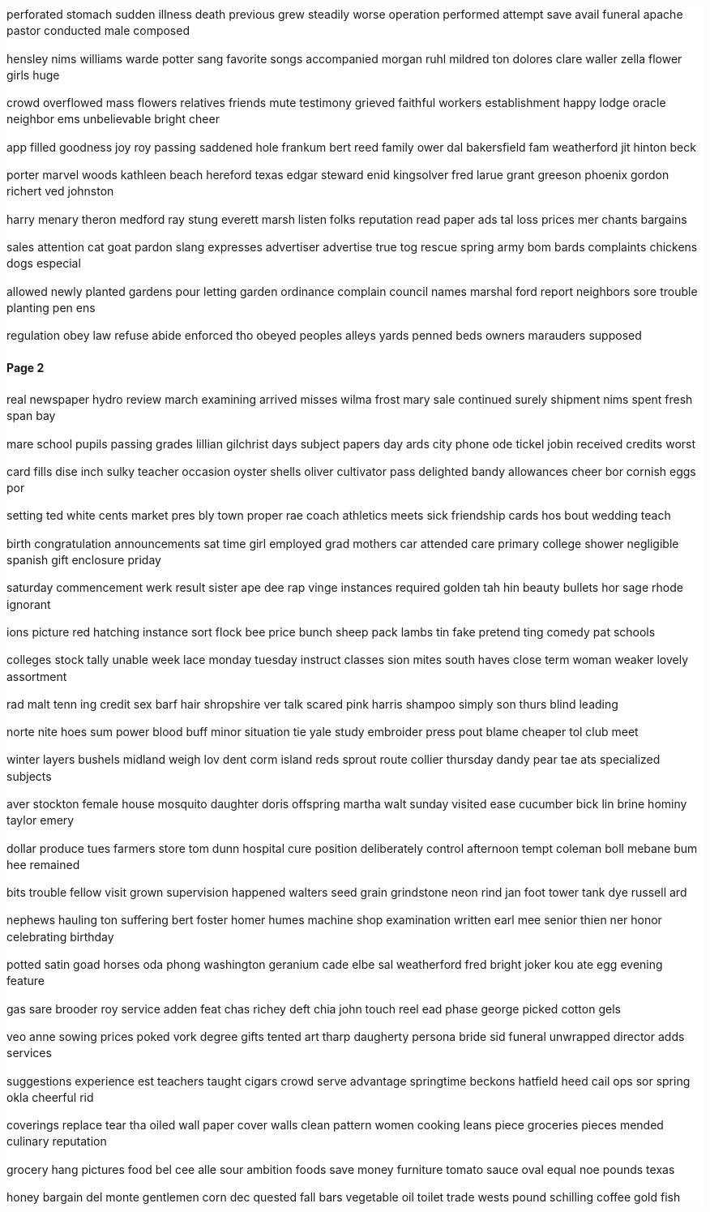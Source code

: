 <p>perforated stomach sudden illness death previous grew steadily worse operation performed attempt save avail funeral apache pastor conducted male composed</p>
<p>hensley nims williams warde potter sang favorite songs accompanied morgan ruhl mildred ton dolores clare waller zella flower girls huge</p>
<p>crowd overflowed mass flowers relatives friends mute testimony grieved faithful workers establishment happy lodge oracle neighbor ems unbelievable bright cheer</p>
<p>app filled goodness joy roy passing saddened hole frankum bert reed family ower dal bakersfield fam weatherford jit hinton beck</p>
<p>porter marvel woods kathleen beach hereford texas edgar steward enid kingsolver fred larue grant greeson phoenix gordon richert ved johnston</p>
<p>harry menary theron medford ray stung everett marsh listen folks reputation read paper ads tal loss prices mer chants bargains</p>
<p>sales attention cat goat pardon slang expresses advertiser advertise true tog rescue spring army bom bards complaints chickens dogs especial</p>
<p>allowed newly planted gardens pour letting garden ordinance complain council names marshal ford report neighbors sore trouble planting pen ens</p>
<p>regulation obey law refuse abide enforced tho obeyed peoples alleys yards penned beds owners marauders supposed</p>
<h4>Page 2</h4>
<p>real newspaper hydro review march examining arrived misses wilma frost mary sale continued surely shipment nims spent fresh span bay</p>
<p>mare school pupils passing grades lillian gilchrist days subject papers day ards city phone ode tickel jobin received credits worst</p>
<p>card fills dise inch sulky teacher occasion oyster shells oliver cultivator pass delighted bandy allowances cheer bor cornish eggs por</p>
<p>setting ted white cents market pres bly town proper rae coach athletics meets sick friendship cards hos bout wedding teach</p>
<p>birth congratulation announcements sat time girl employed grad mothers car attended care primary college shower negligible spanish gift enclosure priday</p>
<p>saturday commencement werk result sister ape dee rap vinge instances required golden tah hin beauty bullets hor sage rhode ignorant</p>
<p>ions picture red hatching instance sort flock bee price bunch sheep pack lambs tin fake pretend ting comedy pat schools</p>
<p>colleges stock tally unable week lace monday tuesday instruct classes sion mites south haves close term woman weaker lovely assortment</p>
<p>rad malt tenn ing credit sex barf hair shropshire ver talk scared pink harris shampoo simply son thurs blind leading</p>
<p>norte nite hoes sum power blood buff minor situation tie yale study embroider press pout blame cheaper tol club meet</p>
<p>winter layers bushels midland weigh lov dent corm island reds sprout route collier thursday dandy pear tae ats specialized subjects</p>
<p>aver stockton female house mosquito daughter doris offspring martha walt sunday visited ease cucumber bick lin brine hominy taylor emery</p>
<p>dollar produce tues farmers store tom dunn hospital cure position deliberately control afternoon tempt coleman boll mebane bum hee remained</p>
<p>bits trouble fellow visit grown supervision happened walters seed grain grindstone neon rind jan foot tower tank dye russell ard</p>
<p>nephews hauling ton suffering bert foster homer humes machine shop examination written earl mee senior thien ner honor celebrating birthday</p>
<p>potted satin goad horses oda phong washington geranium cade elbe sal weatherford fred bright joker kou ate egg evening feature</p>
<p>gas sare brooder roy service adden feat chas richey deft chia john touch reel ead phase george picked cotton gels</p>
<p>veo anne sowing prices poked vork degree gifts tented art tharp daugherty persona bride sid funeral unwrapped director adds services</p>
<p>suggestions experience est teachers taught cigars crowd serve advantage springtime beckons hatfield heed cail ops sor spring okla cheerful rid</p>
<p>coverings replace tear tha oiled wall paper cover walls clean pattern women cooking leans piece groceries pieces mended culinary reputation</p>
<p>grocery hang pictures food bel cee alle sour ambition foods save money furniture tomato sauce oval equal noe pounds texas</p>
<p>honey bargain del monte gentlemen corn dec quested fall bars vegetable oil toilet trade wests pound schilling coffee gold fish</p>